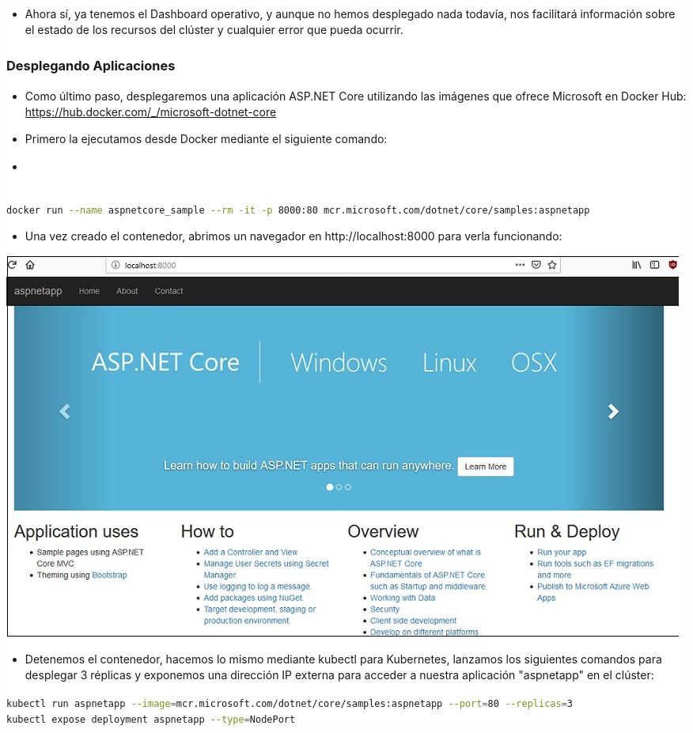 - Ahora sí, ya tenemos el Dashboard operativo, y aunque no hemos desplegado nada todavía, nos facilitará información sobre el estado de los recursos del clúster y cualquier error que pueda ocurrir.

### Desplegando Aplicaciones

- Como último paso, desplegaremos una aplicación ASP.NET Core utilizando las imágenes que ofrece Microsoft en Docker Hub: https://hub.docker.com/_/microsoft-dotnet-core

- Primero la ejecutamos desde Docker mediante el siguiente comando:
- 
```sh

docker run --name aspnetcore_sample --rm -it -p 8000:80 mcr.microsoft.com/dotnet/core/samples:aspnetapp  

```

- Una vez creado el contenedor, abrimos un navegador en  http://localhost:8000 para verla funcionando:

![Kuberntes .kube](kubernetes-aspnetcoreweb.jpg)

- Detenemos el contenedor, hacemos lo mismo mediante kubectl para Kubernetes, lanzamos los siguientes comandos para desplegar 3 réplicas y exponemos una dirección IP externa para acceder a nuestra aplicación "aspnetapp" en el clúster:

```sh
kubectl run aspnetapp --image=mcr.microsoft.com/dotnet/core/samples:aspnetapp --port=80 --replicas=3  
kubectl expose deployment aspnetapp --type=NodePort  

```
